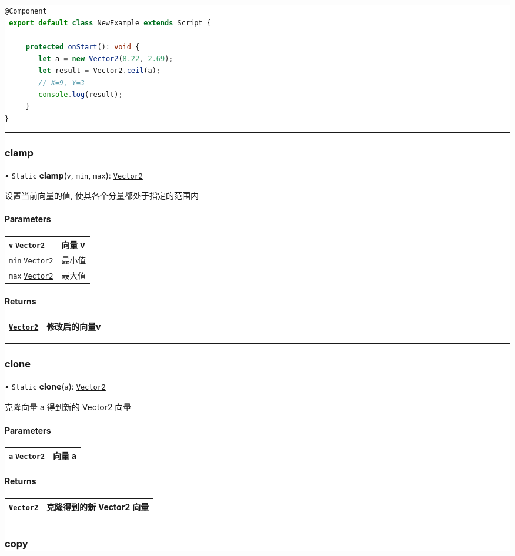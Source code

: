 ```ts
@Component
 export default class NewExample extends Script {

     protected onStart(): void {
        let a = new Vector2(8.22, 2.69);
        let result = Vector2.ceil(a);
        // X=9, Y=3
        console.log(result);
     }
}
```

___

### clamp <Score text="clamp" /> 

• `Static` **clamp**(`v`, `min`, `max`): [`Vector2`](mw.Vector2.md) 

设置当前向量的值, 使其各个分量都处于指定的范围内

#### Parameters

| `v` [`Vector2`](mw.Vector2.md) | 向量 v |
| :------ | :------ |
| `min` [`Vector2`](mw.Vector2.md) | 最小值 |
| `max` [`Vector2`](mw.Vector2.md) | 最大值 |

#### Returns

| [`Vector2`](mw.Vector2.md) | 修改后的向量v |
| :------ | :------ |

___

### clone <Score text="clone" /> 

• `Static` **clone**(`a`): [`Vector2`](mw.Vector2.md) 

克隆向量 a 得到新的 Vector2 向量

#### Parameters

| `a` [`Vector2`](mw.Vector2.md) | 向量 a |
| :------ | :------ |

#### Returns

| [`Vector2`](mw.Vector2.md) | 克隆得到的新 Vector2 向量 |
| :------ | :------ |

___

### copy <Score text="copy" /> 
